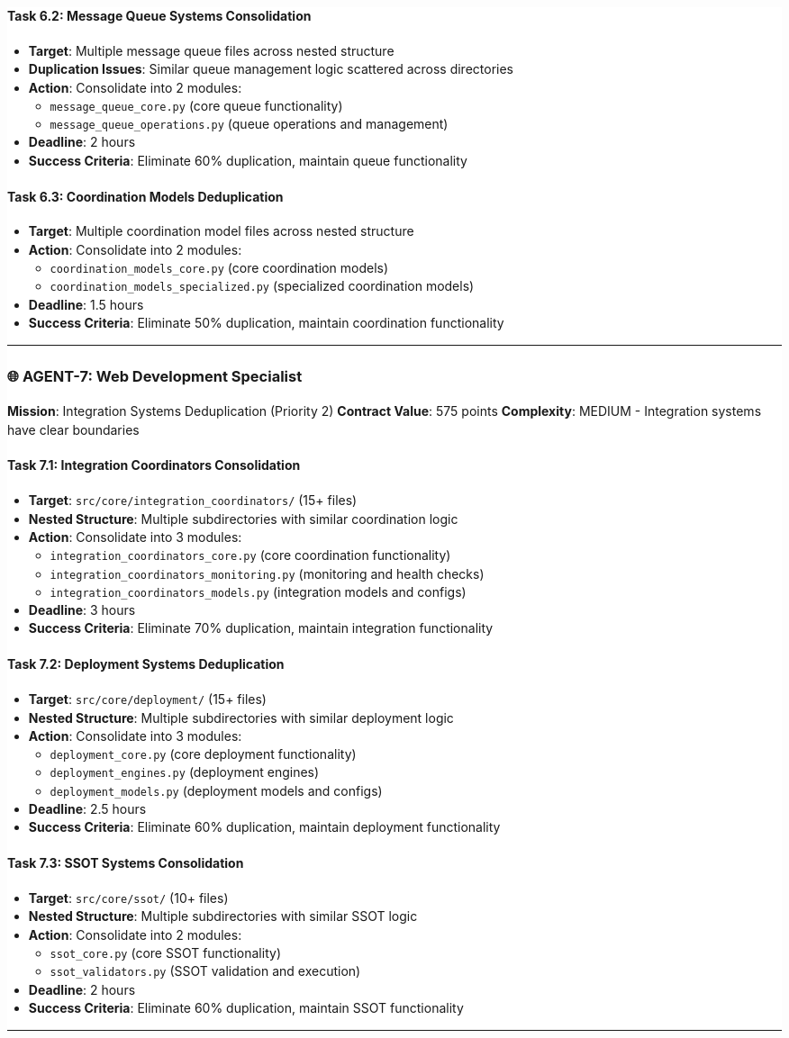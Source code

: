 #### **Task 6.2: Message Queue Systems Consolidation**
- **Target**: Multiple message queue files across nested structure
- **Duplication Issues**: Similar queue management logic scattered across directories
- **Action**: Consolidate into 2 modules:
  - `message_queue_core.py` (core queue functionality)
  - `message_queue_operations.py` (queue operations and management)
- **Deadline**: 2 hours
- **Success Criteria**: Eliminate 60% duplication, maintain queue functionality

#### **Task 6.3: Coordination Models Deduplication**
- **Target**: Multiple coordination model files across nested structure
- **Action**: Consolidate into 2 modules:
  - `coordination_models_core.py` (core coordination models)
  - `coordination_models_specialized.py` (specialized coordination models)
- **Deadline**: 1.5 hours
- **Success Criteria**: Eliminate 50% duplication, maintain coordination functionality

---

### **🌐 AGENT-7: Web Development Specialist**
**Mission**: Integration Systems Deduplication (Priority 2)
**Contract Value**: 575 points
**Complexity**: MEDIUM - Integration systems have clear boundaries

#### **Task 7.1: Integration Coordinators Consolidation**
- **Target**: `src/core/integration_coordinators/` (15+ files)
- **Nested Structure**: Multiple subdirectories with similar coordination logic
- **Action**: Consolidate into 3 modules:
  - `integration_coordinators_core.py` (core coordination functionality)
  - `integration_coordinators_monitoring.py` (monitoring and health checks)
  - `integration_coordinators_models.py` (integration models and configs)
- **Deadline**: 3 hours
- **Success Criteria**: Eliminate 70% duplication, maintain integration functionality

#### **Task 7.2: Deployment Systems Deduplication**
- **Target**: `src/core/deployment/` (15+ files)
- **Nested Structure**: Multiple subdirectories with similar deployment logic
- **Action**: Consolidate into 3 modules:
  - `deployment_core.py` (core deployment functionality)
  - `deployment_engines.py` (deployment engines)
  - `deployment_models.py` (deployment models and configs)
- **Deadline**: 2.5 hours
- **Success Criteria**: Eliminate 60% duplication, maintain deployment functionality

#### **Task 7.3: SSOT Systems Consolidation**
- **Target**: `src/core/ssot/` (10+ files)
- **Nested Structure**: Multiple subdirectories with similar SSOT logic
- **Action**: Consolidate into 2 modules:
  - `ssot_core.py` (core SSOT functionality)
  - `ssot_validators.py` (SSOT validation and execution)
- **Deadline**: 2 hours
- **Success Criteria**: Eliminate 60% duplication, maintain SSOT functionality

---